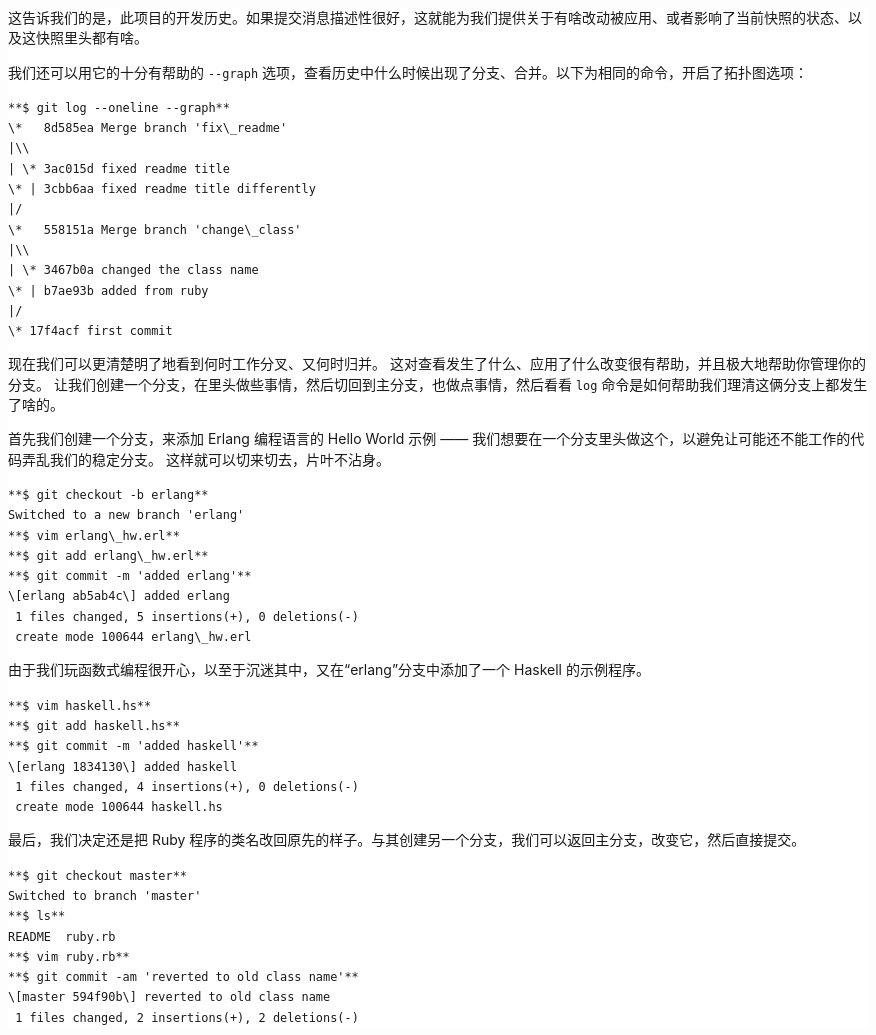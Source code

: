 这告诉我们的是，此项目的开发历史。如果提交消息描述性很好，这就能为我们提供关于有啥改动被应用、或者影响了当前快照的状态、以及这快照里头都有啥。

我们还可以用它的十分有帮助的 `--graph` 选项，查看历史中什么时候出现了分支、合并。以下为相同的命令，开启了拓扑图选项：

```plain
**$ git log --oneline --graph**
\*   8d585ea Merge branch 'fix\_readme'
|\\
| \* 3ac015d fixed readme title
\* | 3cbb6aa fixed readme title differently
|/
\*   558151a Merge branch 'change\_class'
|\\
| \* 3467b0a changed the class name
\* | b7ae93b added from ruby
|/
\* 17f4acf first commit
```

现在我们可以更清楚明了地看到何时工作分叉、又何时归并。 这对查看发生了什么、应用了什么改变很有帮助，并且极大地帮助你管理你的分支。 让我们创建一个分支，在里头做些事情，然后切回到主分支，也做点事情，然后看看 `log` 命令是如何帮助我们理清这俩分支上都发生了啥的。

首先我们创建一个分支，来添加 Erlang 编程语言的 Hello World 示例 —— 我们想要在一个分支里头做这个，以避免让可能还不能工作的代码弄乱我们的稳定分支。 这样就可以切来切去，片叶不沾身。

```plain
**$ git checkout -b erlang**
Switched to a new branch 'erlang'
**$ vim erlang\_hw.erl**
**$ git add erlang\_hw.erl** 
**$ git commit -m 'added erlang'**
\[erlang ab5ab4c\] added erlang
 1 files changed, 5 insertions(+), 0 deletions(-)
 create mode 100644 erlang\_hw.erl
```

由于我们玩函数式编程很开心，以至于沉迷其中，又在“erlang”分支中添加了一个 Haskell 的示例程序。

```plain
**$ vim haskell.hs**
**$ git add haskell.hs** 
**$ git commit -m 'added haskell'**
\[erlang 1834130\] added haskell
 1 files changed, 4 insertions(+), 0 deletions(-)
 create mode 100644 haskell.hs
```

最后，我们决定还是把 Ruby 程序的类名改回原先的样子。与其创建另一个分支，我们可以返回主分支，改变它，然后直接提交。

```plain
**$ git checkout master**
Switched to branch 'master'
**$ ls**
README  ruby.rb
**$ vim ruby.rb** 
**$ git commit -am 'reverted to old class name'**
\[master 594f90b\] reverted to old class name
 1 files changed, 2 insertions(+), 2 deletions(-)
```
